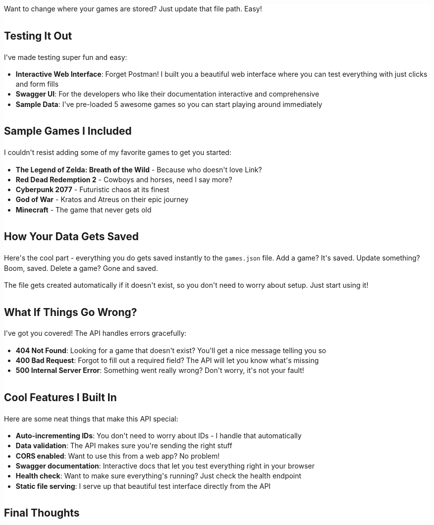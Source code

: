 Want to change where your games are stored? Just update that file path. Easy!

## Testing It Out

I've made testing super fun and easy:

- **Interactive Web Interface**: Forget Postman! I built you a beautiful web interface where you can test everything with just clicks and form fills
- **Swagger UI**: For the developers who like their documentation interactive and comprehensive
- **Sample Data**: I've pre-loaded 5 awesome games so you can start playing around immediately

## Sample Games I Included

I couldn't resist adding some of my favorite games to get you started:

- **The Legend of Zelda: Breath of the Wild** - Because who doesn't love Link?
- **Red Dead Redemption 2** - Cowboys and horses, need I say more?
- **Cyberpunk 2077** - Futuristic chaos at its finest
- **God of War** - Kratos and Atreus on their epic journey
- **Minecraft** - The game that never gets old

## How Your Data Gets Saved

Here's the cool part - everything you do gets saved instantly to the `games.json` file. Add a game? It's saved. Update something? Boom, saved. Delete a game? Gone and saved. 

The file gets created automatically if it doesn't exist, so you don't need to worry about setup. Just start using it!

## What If Things Go Wrong?

I've got you covered! The API handles errors gracefully:

- **404 Not Found**: Looking for a game that doesn't exist? You'll get a nice message telling you so
- **400 Bad Request**: Forgot to fill out a required field? The API will let you know what's missing
- **500 Internal Server Error**: Something went really wrong? Don't worry, it's not your fault!

## Cool Features I Built In

Here are some neat things that make this API special:

- **Auto-incrementing IDs**: You don't need to worry about IDs - I handle that automatically
- **Data validation**: The API makes sure you're sending the right stuff
- **CORS enabled**: Want to use this from a web app? No problem!
- **Swagger documentation**: Interactive docs that let you test everything right in your browser
- **Health check**: Want to make sure everything's running? Just check the health endpoint
- **Static file serving**: I serve up that beautiful test interface directly from the API

## Final Thoughts
